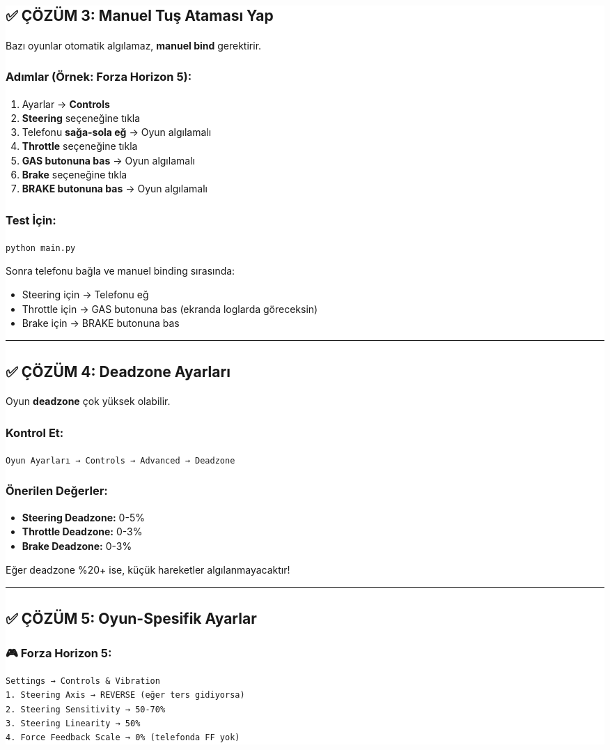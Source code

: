 
## ✅ ÇÖZÜM 3: Manuel Tuş Ataması Yap

Bazı oyunlar otomatik algılamaz, **manuel bind** gerektirir.

### Adımlar (Örnek: Forza Horizon 5):

1. Ayarlar → **Controls**
2. **Steering** seçeneğine tıkla
3. Telefonu **sağa-sola eğ** → Oyun algılamalı
4. **Throttle** seçeneğine tıkla
5. **GAS butonuna bas** → Oyun algılamalı
6. **Brake** seçeneğine tıkla
7. **BRAKE butonuna bas** → Oyun algılamalı

### Test İçin:

```
python main.py
```

Sonra telefonu bağla ve manuel binding sırasında:

- Steering için → Telefonu eğ
- Throttle için → GAS butonuna bas (ekranda loglarda göreceksin)
- Brake için → BRAKE butonuna bas

---

## ✅ ÇÖZÜM 4: Deadzone Ayarları

Oyun **deadzone** çok yüksek olabilir.

### Kontrol Et:

```
Oyun Ayarları → Controls → Advanced → Deadzone
```

### Önerilen Değerler:

- **Steering Deadzone:** 0-5%
- **Throttle Deadzone:** 0-3%
- **Brake Deadzone:** 0-3%

Eğer deadzone %20+ ise, küçük hareketler algılanmayacaktır!

---

## ✅ ÇÖZÜM 5: Oyun-Spesifik Ayarlar

### 🎮 Forza Horizon 5:

```
Settings → Controls & Vibration
1. Steering Axis → REVERSE (eğer ters gidiyorsa)
2. Steering Sensitivity → 50-70%
3. Steering Linearity → 50%
4. Force Feedback Scale → 0% (telefonda FF yok)
```

